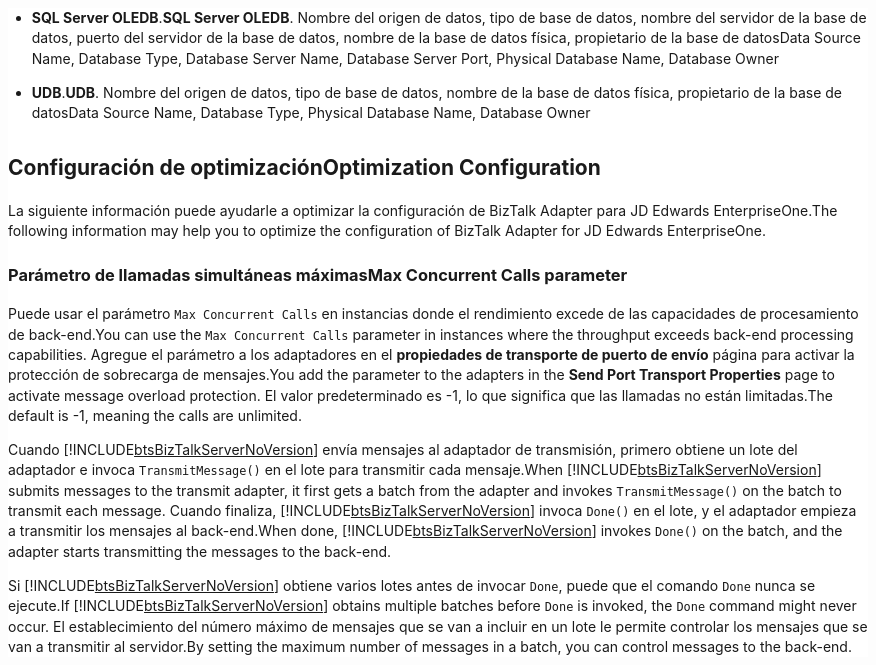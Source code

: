 -   <span data-ttu-id="81f1a-206">**SQL Server OLEDB**.</span><span class="sxs-lookup"><span data-stu-id="81f1a-206">**SQL Server OLEDB**.</span></span> <span data-ttu-id="81f1a-207">Nombre del origen de datos, tipo de base de datos, nombre del servidor de la base de datos, puerto del servidor de la base de datos, nombre de la base de datos física, propietario de la base de datos</span><span class="sxs-lookup"><span data-stu-id="81f1a-207">Data Source Name, Database Type, Database Server Name, Database Server Port, Physical Database Name, Database Owner</span></span>  
  
-   <span data-ttu-id="81f1a-208">**UDB**.</span><span class="sxs-lookup"><span data-stu-id="81f1a-208">**UDB**.</span></span> <span data-ttu-id="81f1a-209">Nombre del origen de datos, tipo de base de datos, nombre de la base de datos física, propietario de la base de datos</span><span class="sxs-lookup"><span data-stu-id="81f1a-209">Data Source Name, Database Type, Physical Database Name, Database Owner</span></span>  
  
## <a name="optimization-configuration"></a><span data-ttu-id="81f1a-210">Configuración de optimización</span><span class="sxs-lookup"><span data-stu-id="81f1a-210">Optimization Configuration</span></span>  
 <span data-ttu-id="81f1a-211">La siguiente información puede ayudarle a optimizar la configuración de BizTalk Adapter para JD Edwards EnterpriseOne.</span><span class="sxs-lookup"><span data-stu-id="81f1a-211">The following information may help you to optimize the configuration of BizTalk Adapter for JD Edwards EnterpriseOne.</span></span>  
  
### <a name="max-concurrent-calls-parameter"></a><span data-ttu-id="81f1a-212">Parámetro de llamadas simultáneas máximas</span><span class="sxs-lookup"><span data-stu-id="81f1a-212">Max Concurrent Calls parameter</span></span>  
 <span data-ttu-id="81f1a-213">Puede usar el parámetro `Max Concurrent Calls` en instancias donde el rendimiento excede de las capacidades de procesamiento de back-end.</span><span class="sxs-lookup"><span data-stu-id="81f1a-213">You can use the `Max Concurrent Calls` parameter in instances where the throughput exceeds back-end processing capabilities.</span></span> <span data-ttu-id="81f1a-214">Agregue el parámetro a los adaptadores en el **propiedades de transporte de puerto de envío** página para activar la protección de sobrecarga de mensajes.</span><span class="sxs-lookup"><span data-stu-id="81f1a-214">You add the parameter to the adapters in the **Send Port Transport Properties** page to activate message overload protection.</span></span> <span data-ttu-id="81f1a-215">El valor predeterminado es -1, lo que significa que las llamadas no están limitadas.</span><span class="sxs-lookup"><span data-stu-id="81f1a-215">The default is -1, meaning the calls are unlimited.</span></span>  
  
 <span data-ttu-id="81f1a-216">Cuando [!INCLUDE[btsBizTalkServerNoVersion](../includes/btsbiztalkservernoversion-md.md)] envía mensajes al adaptador de transmisión, primero obtiene un lote del adaptador e invoca `TransmitMessage()` en el lote para transmitir cada mensaje.</span><span class="sxs-lookup"><span data-stu-id="81f1a-216">When [!INCLUDE[btsBizTalkServerNoVersion](../includes/btsbiztalkservernoversion-md.md)] submits messages to the transmit adapter, it first gets a batch from the adapter and invokes `TransmitMessage()` on the batch to transmit each message.</span></span> <span data-ttu-id="81f1a-217">Cuando finaliza, [!INCLUDE[btsBizTalkServerNoVersion](../includes/btsbiztalkservernoversion-md.md)] invoca `Done()` en el lote, y el adaptador empieza a transmitir los mensajes al back-end.</span><span class="sxs-lookup"><span data-stu-id="81f1a-217">When done, [!INCLUDE[btsBizTalkServerNoVersion](../includes/btsbiztalkservernoversion-md.md)] invokes `Done()` on the batch, and the adapter starts transmitting the messages to the back-end.</span></span>  
  
 <span data-ttu-id="81f1a-218">Si [!INCLUDE[btsBizTalkServerNoVersion](../includes/btsbiztalkservernoversion-md.md)] obtiene varios lotes antes de invocar `Done`, puede que el comando `Done` nunca se ejecute.</span><span class="sxs-lookup"><span data-stu-id="81f1a-218">If [!INCLUDE[btsBizTalkServerNoVersion](../includes/btsbiztalkservernoversion-md.md)] obtains multiple batches before `Done` is invoked, the `Done` command might never occur.</span></span> <span data-ttu-id="81f1a-219">El establecimiento del número máximo de mensajes que se van a incluir en un lote le permite controlar los mensajes que se van a transmitir al servidor.</span><span class="sxs-lookup"><span data-stu-id="81f1a-219">By setting the maximum number of messages in a batch, you can control messages to the back-end.</span></span>  
  